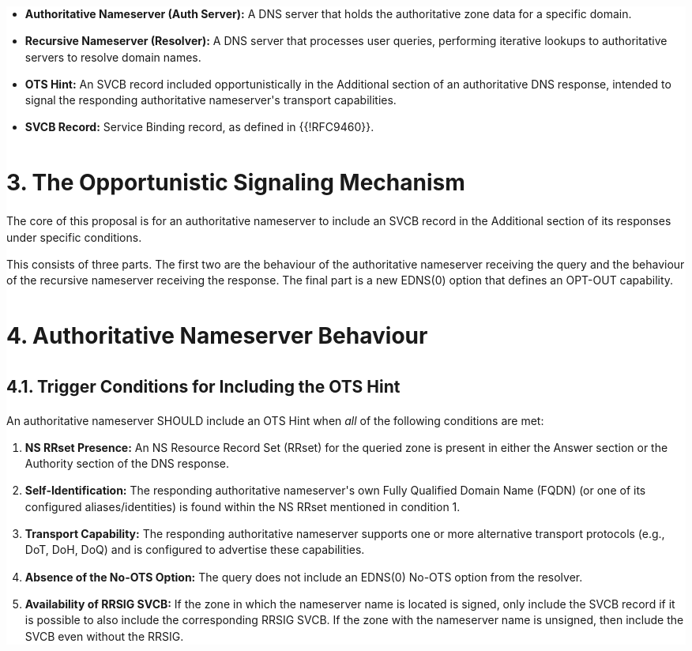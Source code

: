 * **Authoritative Nameserver (Auth Server):** A DNS server that holds
the authoritative zone data for a specific domain.

* **Recursive Nameserver (Resolver):** A DNS server that processes
user queries, performing iterative lookups to authoritative servers to
resolve domain names.

* **OTS Hint:** An SVCB record included opportunistically in the
Additional section of an authoritative DNS response, intended to
signal the responding authoritative nameserver's transport
capabilities.

* **SVCB Record:** Service Binding record, as defined in {{!RFC9460}}.

# 3. The Opportunistic Signaling Mechanism

The core of this proposal is for an authoritative nameserver to
include an SVCB record in the Additional section of its responses
under specific conditions.

This consists of three parts. The first two are the behaviour of the
authoritative nameserver receiving the query and the behaviour of the
recursive nameserver receiving the response. The final part is a new
EDNS(0) option that defines an OPT-OUT capability.

# 4. Authoritative Nameserver Behaviour

## 4.1. Trigger Conditions for Including the OTS Hint

An authoritative nameserver SHOULD include an OTS Hint when *all* of
the following conditions are met:

1. **NS RRset Presence:** An NS Resource Record Set (RRset) for the
queried zone is present in either the Answer section or the Authority
section of the DNS response.

2. **Self-Identification:** The responding authoritative nameserver's
own Fully Qualified Domain Name (FQDN) (or one of its configured
aliases/identities) is found within the NS RRset mentioned in
condition 1\.

3. **Transport Capability:** The responding authoritative nameserver
supports one or more alternative transport protocols (e.g., DoT, DoH,
DoQ) and is configured to advertise these capabilities.

4. **Absence of the No-OTS Option:** The query does not
include an EDNS(0) No-OTS option from the resolver.

5. **Availability of RRSIG SVCB:** If the zone in which the nameserver
name is located is signed, only include the SVCB record if it is
possible to also include the corresponding RRSIG SVCB. If the zone with
the nameserver name is unsigned, then include the SVCB even without the
RRSIG.
